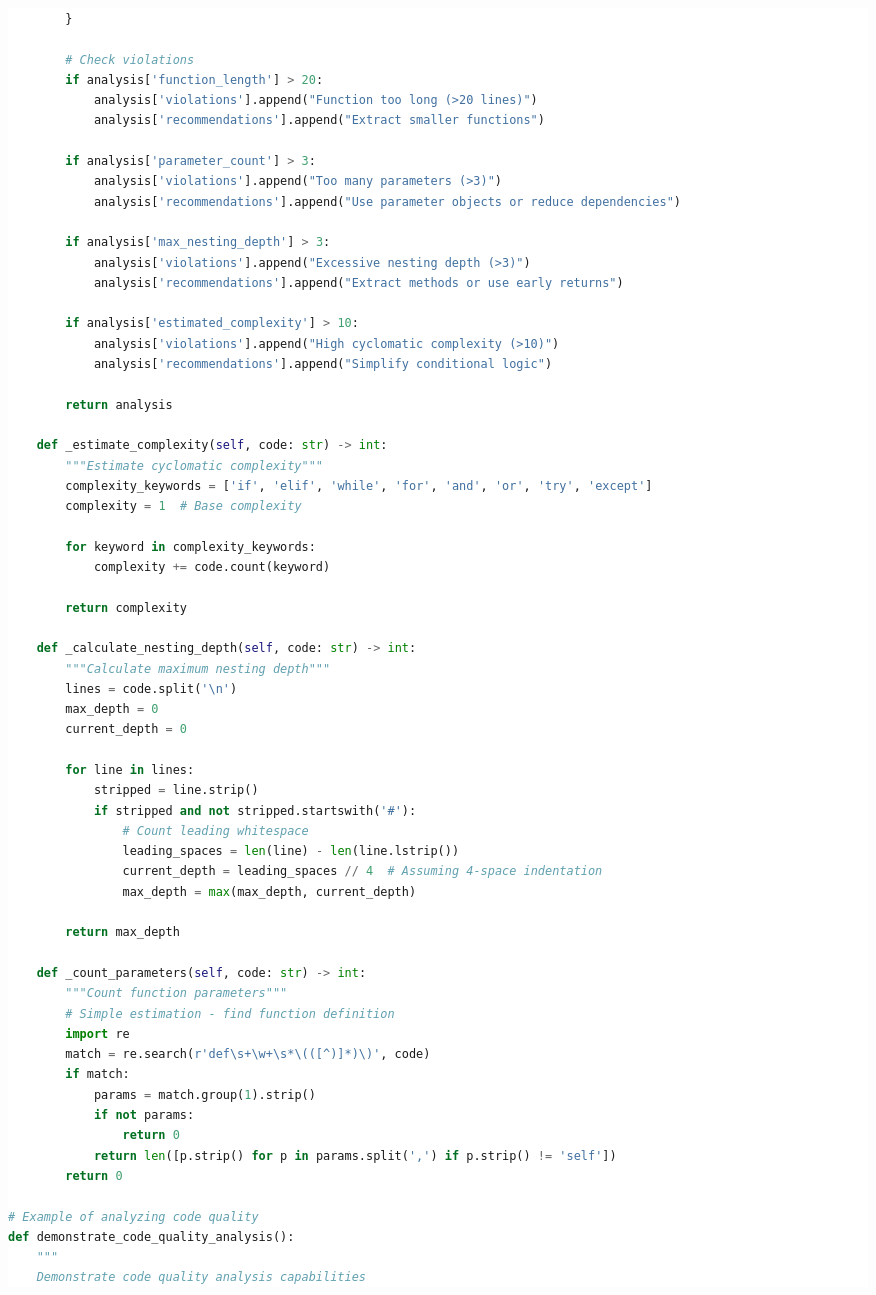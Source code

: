 ```python
        }
        
        # Check violations
        if analysis['function_length'] > 20:
            analysis['violations'].append("Function too long (>20 lines)")
            analysis['recommendations'].append("Extract smaller functions")
        
        if analysis['parameter_count'] > 3:
            analysis['violations'].append("Too many parameters (>3)")
            analysis['recommendations'].append("Use parameter objects or reduce dependencies")
        
        if analysis['max_nesting_depth'] > 3:
            analysis['violations'].append("Excessive nesting depth (>3)")
            analysis['recommendations'].append("Extract methods or use early returns")
        
        if analysis['estimated_complexity'] > 10:
            analysis['violations'].append("High cyclomatic complexity (>10)")
            analysis['recommendations'].append("Simplify conditional logic")
        
        return analysis
    
    def _estimate_complexity(self, code: str) -> int:
        """Estimate cyclomatic complexity"""
        complexity_keywords = ['if', 'elif', 'while', 'for', 'and', 'or', 'try', 'except']
        complexity = 1  # Base complexity
        
        for keyword in complexity_keywords:
            complexity += code.count(keyword)
        
        return complexity
    
    def _calculate_nesting_depth(self, code: str) -> int:
        """Calculate maximum nesting depth"""
        lines = code.split('\n')
        max_depth = 0
        current_depth = 0
        
        for line in lines:
            stripped = line.strip()
            if stripped and not stripped.startswith('#'):
                # Count leading whitespace
                leading_spaces = len(line) - len(line.lstrip())
                current_depth = leading_spaces // 4  # Assuming 4-space indentation
                max_depth = max(max_depth, current_depth)
        
        return max_depth
    
    def _count_parameters(self, code: str) -> int:
        """Count function parameters"""
        # Simple estimation - find function definition
        import re
        match = re.search(r'def\s+\w+\s*\(([^)]*)\)', code)
        if match:
            params = match.group(1).strip()
            if not params:
                return 0
            return len([p.strip() for p in params.split(',') if p.strip() != 'self'])
        return 0

# Example of analyzing code quality
def demonstrate_code_quality_analysis():
    """
    Demonstrate code quality analysis capabilities
```